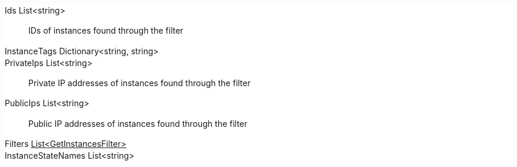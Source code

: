 <a data-swiftype-name="resource-property" data-swiftype-type="text" href="#ids_csharp" style="color: inherit; text-decoration: inherit;">Ids</a>
</span>
        <span class="property-indicator"></span>
        <span class="property-type">List&lt;string&gt;</span>
    </dt>
    <dd><p>IDs of instances found through the filter</p>
</dd><dt class="property-"
            title="">
        <span id="instancetags_csharp">
<a data-swiftype-name="resource-property" data-swiftype-type="text" href="#instancetags_csharp" style="color: inherit; text-decoration: inherit;">Instance<wbr>Tags</a>
</span>
        <span class="property-indicator"></span>
        <span class="property-type">Dictionary&lt;string, string&gt;</span>
    </dt>
    <dd></dd><dt class="property-"
            title="">
        <span id="privateips_csharp">
<a data-swiftype-name="resource-property" data-swiftype-type="text" href="#privateips_csharp" style="color: inherit; text-decoration: inherit;">Private<wbr>Ips</a>
</span>
        <span class="property-indicator"></span>
        <span class="property-type">List&lt;string&gt;</span>
    </dt>
    <dd><p>Private IP addresses of instances found through the filter</p>
</dd><dt class="property-"
            title="">
        <span id="publicips_csharp">
<a data-swiftype-name="resource-property" data-swiftype-type="text" href="#publicips_csharp" style="color: inherit; text-decoration: inherit;">Public<wbr>Ips</a>
</span>
        <span class="property-indicator"></span>
        <span class="property-type">List&lt;string&gt;</span>
    </dt>
    <dd><p>Public IP addresses of instances found through the filter</p>
</dd><dt class="property-"
            title="">
        <span id="filters_csharp">
<a data-swiftype-name="resource-property" data-swiftype-type="text" href="#filters_csharp" style="color: inherit; text-decoration: inherit;">Filters</a>
</span>
        <span class="property-indicator"></span>
        <span class="property-type"><a href="#getinstancesfilter">List&lt;Get<wbr>Instances<wbr>Filter&gt;</a></span>
    </dt>
    <dd></dd><dt class="property-"
            title="">
        <span id="instancestatenames_csharp">
<a data-swiftype-name="resource-property" data-swiftype-type="text" href="#instancestatenames_csharp" style="color: inherit; text-decoration: inherit;">Instance<wbr>State<wbr>Names</a>
</span>
        <span class="property-indicator"></span>
        <span class="property-type">List&lt;string&gt;</span>
    </dt>
    <dd></dd></dl>
</pulumi-choosable>
</div>
